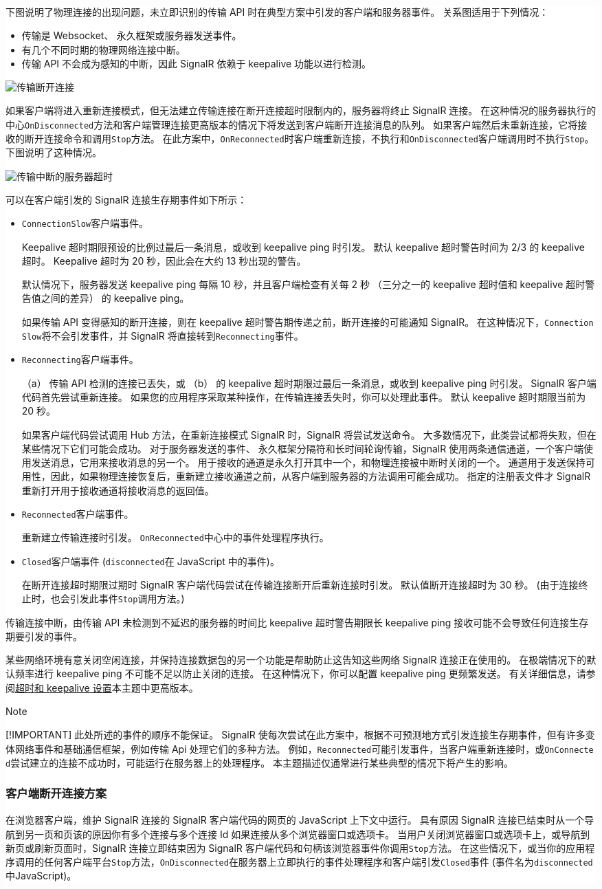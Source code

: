 下图说明了物理连接的出现问题，未立即识别的传输 API 时在典型方案中引发的客户端和服务器事件。 关系图适用于下列情况：

- 传输是 Websocket、 永久框架或服务器发送事件。
- 有几个不同时期的物理网络连接中断。
- 传输 API 不会成为感知的中断，因此 SignalR 依赖于 keepalive 功能以进行检测。

![传输断开连接](handling-connection-lifetime-events/_static/image2.png)

如果客户端将进入重新连接模式，但无法建立传输连接在断开连接超时限制内的，服务器将终止 SignalR 连接。 在这种情况的服务器执行的中心`OnDisconnected`方法和客户端管理连接更高版本的情况下将发送到客户端断开连接消息的队列。 如果客户端然后未重新连接，它将接收的断开连接命令和调用`Stop`方法。 在此方案中，`OnReconnected`时客户端重新连接，不执行和`OnDisconnected`客户端调用时不执行`Stop`。 下图说明了这种情况。

![传输中断的服务器超时](handling-connection-lifetime-events/_static/image3.png)

可以在客户端引发的 SignalR 连接生存期事件如下所示：

- `ConnectionSlow`客户端事件。

    Keepalive 超时期限预设的比例过最后一条消息，或收到 keepalive ping 时引发。 默认 keepalive 超时警告时间为 2/3 的 keepalive 超时。 Keepalive 超时为 20 秒，因此会在大约 13 秒出现的警告。

    默认情况下，服务器发送 keepalive ping 每隔 10 秒，并且客户端检查有关每 2 秒 （三分之一的 keepalive 超时值和 keepalive 超时警告值之间的差异） 的 keepalive ping。

    如果传输 API 变得感知的断开连接，则在 keepalive 超时警告期传递之前，断开连接的可能通知 SignalR。 在这种情况下，`ConnectionSlow`将不会引发事件，并 SignalR 将直接转到`Reconnecting`事件。
- `Reconnecting`客户端事件。

    （a） 传输 API 检测的连接已丢失，或 （b） 的 keepalive 超时期限过最后一条消息，或收到 keepalive ping 时引发。 SignalR 客户端代码首先尝试重新连接。 如果您的应用程序采取某种操作，在传输连接丢失时，你可以处理此事件。 默认 keepalive 超时期限当前为 20 秒。

    如果客户端代码尝试调用 Hub 方法，在重新连接模式 SignalR 时，SignalR 将尝试发送命令。 大多数情况下，此类尝试都将失败，但在某些情况下它们可能会成功。 对于服务器发送的事件、 永久框架分隔符和长时间轮询传输，SignalR 使用两条通信通道，一个客户端使用发送消息，它用来接收消息的另一个。 用于接收的通道是永久打开其中一个，和物理连接被中断时关闭的一个。 通道用于发送保持可用性，因此，如果物理连接恢复后，重新建立接收通道之前，从客户端到服务器的方法调用可能会成功。 指定的注册表文件才 SignalR 重新打开用于接收通道将接收消息的返回值。
- `Reconnected`客户端事件。

    重新建立传输连接时引发。 `OnReconnected`中心中的事件处理程序执行。
- `Closed`客户端事件 (`disconnected`在 JavaScript 中的事件)。

    在断开连接超时期限过期时 SignalR 客户端代码尝试在传输连接断开后重新连接时引发。 默认值断开连接超时为 30 秒。 (由于连接终止时，也会引发此事件`Stop`调用方法。)

传输连接中断，由传输 API 未检测到不延迟的服务器的时间比 keepalive 超时警告期限长 keepalive ping 接收可能不会导致任何连接生存期要引发的事件。

某些网络环境有意关闭空闲连接，并保持连接数据包的另一个功能是帮助防止这告知这些网络 SignalR 连接正在使用的。 在极端情况下的默认频率进行 keepalive ping 不可能不足以防止关闭的连接。 在这种情况下，你可以配置 keepalive ping 更频繁发送。 有关详细信息，请参阅[超时和 keepalive 设置](#timeoutkeepalive)本主题中更高版本。

> [!NOTE] 
> 
> [!IMPORTANT]
> 此处所述的事件的顺序不能保证。 SignalR 使每次尝试在此方案中，根据不可预测地方式引发连接生存期事件，但有许多变体网络事件和基础通信框架，例如传输 Api 处理它们的多种方法。 例如，`Reconnected`可能引发事件，当客户端重新连接时，或`OnConnected`尝试建立的连接不成功时，可能运行在服务器上的处理程序。 本主题描述仅通常进行某些典型的情况下将产生的影响。


<a id="clientdisconnect"></a>

### <a name="client-disconnection-scenarios"></a>客户端断开连接方案

在浏览器客户端，维护 SignalR 连接的 SignalR 客户端代码的网页的 JavaScript 上下文中运行。 具有原因 SignalR 连接已结束时从一个导航到另一页和页该的原因你有多个连接与多个连接 Id 如果连接从多个浏览器窗口或选项卡。 当用户关闭浏览器窗口或选项卡上，或导航到新页或刷新页面时，SignalR 连接立即结束因为 SignalR 客户端代码和句柄该浏览器事件你调用`Stop`方法。 在这些情况下，或当你的应用程序调用的任何客户端平台`Stop`方法，`OnDisconnected`在服务器上立即执行的事件处理程序和客户端引发`Closed`事件 (事件名为`disconnected`中JavaScript)。
